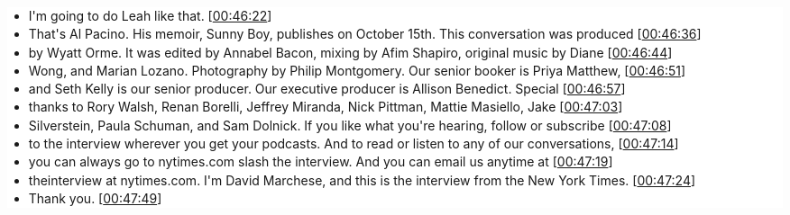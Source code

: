 *  I'm going to do Leah like that. [[00:46:22](https://www.youtube.com/watch?v=9f1P5x47poA&t=2782.22s)]
*  That's Al Pacino. His memoir, Sunny Boy, publishes on October 15th. This conversation was produced [[00:46:36](https://www.youtube.com/watch?v=9f1P5x47poA&t=2796.7s)]
*  by Wyatt Orme. It was edited by Annabel Bacon, mixing by Afim Shapiro, original music by Diane [[00:46:44](https://www.youtube.com/watch?v=9f1P5x47poA&t=2804.14s)]
*  Wong, and Marian Lozano. Photography by Philip Montgomery. Our senior booker is Priya Matthew, [[00:46:51](https://www.youtube.com/watch?v=9f1P5x47poA&t=2811.1s)]
*  and Seth Kelly is our senior producer. Our executive producer is Allison Benedict. Special [[00:46:57](https://www.youtube.com/watch?v=9f1P5x47poA&t=2817.5s)]
*  thanks to Rory Walsh, Renan Borelli, Jeffrey Miranda, Nick Pittman, Mattie Masiello, Jake [[00:47:03](https://www.youtube.com/watch?v=9f1P5x47poA&t=2823.2599999999998s)]
*  Silverstein, Paula Schuman, and Sam Dolnick. If you like what you're hearing, follow or subscribe [[00:47:08](https://www.youtube.com/watch?v=9f1P5x47poA&t=2828.7799999999997s)]
*  to the interview wherever you get your podcasts. And to read or listen to any of our conversations, [[00:47:14](https://www.youtube.com/watch?v=9f1P5x47poA&t=2834.14s)]
*  you can always go to nytimes.com slash the interview. And you can email us anytime at [[00:47:19](https://www.youtube.com/watch?v=9f1P5x47poA&t=2839.1s)]
*  theinterview at nytimes.com. I'm David Marchese, and this is the interview from the New York Times. [[00:47:24](https://www.youtube.com/watch?v=9f1P5x47poA&t=2844.86s)]
*  Thank you. [[00:47:49](https://www.youtube.com/watch?v=9f1P5x47poA&t=2869.1s)]
